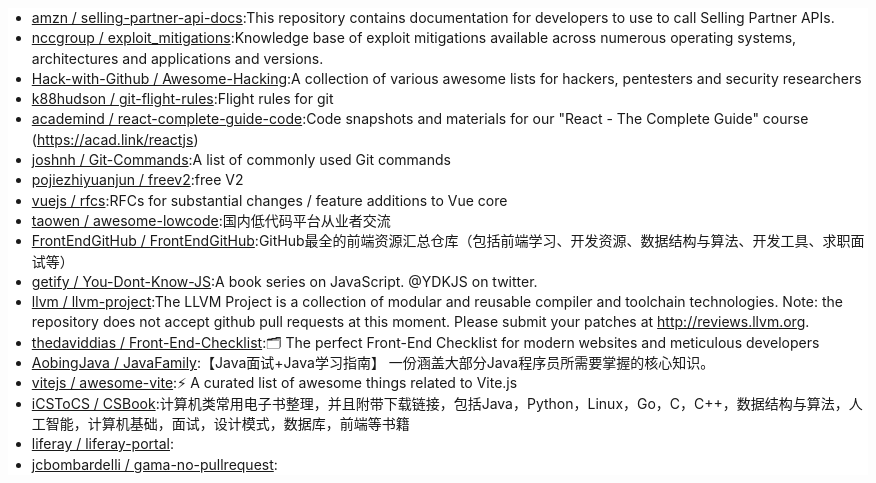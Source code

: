 * [amzn / selling-partner-api-docs](https://github.com/amzn/selling-partner-api-docs):This repository contains documentation for developers to use to call Selling Partner APIs.
* [nccgroup / exploit_mitigations](https://github.com/nccgroup/exploit_mitigations):Knowledge base of exploit mitigations available across numerous operating systems, architectures and applications and versions.
* [Hack-with-Github / Awesome-Hacking](https://github.com/Hack-with-Github/Awesome-Hacking):A collection of various awesome lists for hackers, pentesters and security researchers
* [k88hudson / git-flight-rules](https://github.com/k88hudson/git-flight-rules):Flight rules for git
* [academind / react-complete-guide-code](https://github.com/academind/react-complete-guide-code):Code snapshots and materials for our "React - The Complete Guide" course (https://acad.link/reactjs)
* [joshnh / Git-Commands](https://github.com/joshnh/Git-Commands):A list of commonly used Git commands
* [pojiezhiyuanjun / freev2](https://github.com/pojiezhiyuanjun/freev2):free V2
* [vuejs / rfcs](https://github.com/vuejs/rfcs):RFCs for substantial changes / feature additions to Vue core
* [taowen / awesome-lowcode](https://github.com/taowen/awesome-lowcode):国内低代码平台从业者交流
* [FrontEndGitHub / FrontEndGitHub](https://github.com/FrontEndGitHub/FrontEndGitHub):GitHub最全的前端资源汇总仓库（包括前端学习、开发资源、数据结构与算法、开发工具、求职面试等）
* [getify / You-Dont-Know-JS](https://github.com/getify/You-Dont-Know-JS):A book series on JavaScript. @YDKJS on twitter.
* [llvm / llvm-project](https://github.com/llvm/llvm-project):The LLVM Project is a collection of modular and reusable compiler and toolchain technologies. Note: the repository does not accept github pull requests at this moment. Please submit your patches at http://reviews.llvm.org.
* [thedaviddias / Front-End-Checklist](https://github.com/thedaviddias/Front-End-Checklist):🗂
The perfect Front-End Checklist for modern websites and meticulous developers
* [AobingJava / JavaFamily](https://github.com/AobingJava/JavaFamily):【Java面试+Java学习指南】 一份涵盖大部分Java程序员所需要掌握的核心知识。
* [vitejs / awesome-vite](https://github.com/vitejs/awesome-vite):⚡️
A curated list of awesome things related to Vite.js
* [iCSToCS / CSBook](https://github.com/iCSToCS/CSBook):计算机类常用电子书整理，并且附带下载链接，包括Java，Python，Linux，Go，C，C++，数据结构与算法，人工智能，计算机基础，面试，设计模式，数据库，前端等书籍
* [liferay / liferay-portal](https://github.com/liferay/liferay-portal):
* [jcbombardelli / gama-no-pullrequest](https://github.com/jcbombardelli/gama-no-pullrequest):
